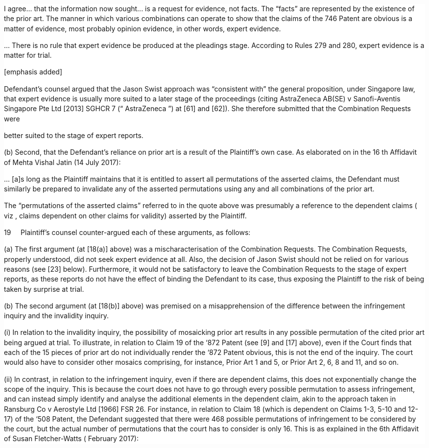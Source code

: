  I agree... that the information now sought... is a request for evidence, not facts. The “facts” are represented by the existence of the prior art. The manner in which various combinations can operate to show that the claims of the 746 Patent are obvious is a matter of evidence, most probably opinion evidence, in other words, expert evidence. 

 ... There is no rule that expert evidence be produced at the pleadings stage. According to Rules 279 and 280, expert evidence is a matter for trial. 

 [emphasis added] 

 Defendant’s counsel argued that the Jason Swist approach was “consistent with” the general proposition, under Singapore law, that expert evidence is usually more suited to a later stage of the proceedings (citing AstraZeneca AB(SE) v Sanofi-Aventis Singapore Pte Ltd [2013] SGHCR 7 (“ AstraZeneca ”) at [61] and [62]). She therefore submitted that the Combination Requests were 


 better suited to the stage of expert reports. 

 (b) Second, that the Defendant’s reliance on prior art is a result of the Plaintiff’s own case. As elaborated on in the 16 th Affidavit of Mehta Vishal Jatin (14 July 2017): 

 ... [a]s long as the Plaintiff maintains that it is entitled to assert all permutations of the asserted claims, the Defendant must similarly be prepared to invalidate any of the asserted permutations using any and all combinations of the prior art. 

 The “permutations of the asserted claims” referred to in the quote above was presumably a reference to the dependent claims ( viz , claims dependent on other claims for validity) asserted by the Plaintiff. 

19     Plaintiff’s counsel counter-argued each of these arguments, as follows: 

 (a) The first argument (at [18(a)] above) was a mischaracterisation of the Combination Requests. The Combination Requests, properly understood, did not seek expert evidence at all. Also, the decision of Jason Swist should not be relied on for various reasons (see [23] below). Furthermore, it would not be satisfactory to leave the Combination Requests to the stage of expert reports, as these reports do not have the effect of binding the Defendant to its case, thus exposing the Plaintiff to the risk of being taken by surprise at trial. 

 (b) The second argument (at [18(b)] above) was premised on a misapprehension of the difference between the infringement inquiry and the invalidity inquiry. 

 (i) In relation to the invalidity inquiry, the possibility of mosaicking prior art results in any possible permutation of the cited prior art being argued at trial. To illustrate, in relation to Claim 19 of the ‘872 Patent (see [9] and [17] above), even if the Court finds that each of the 15 pieces of prior art do not individually render the ‘872 Patent obvious, this is not the end of the inquiry. The court would also have to consider other mosaics comprising, for instance, Prior Art 1 and 5, or Prior Art 2, 6, 8 and 11, and so on. 

 (ii) In contrast, in relation to the infringement inquiry, even if there are dependent claims, this does not exponentially change the scope of the inquiry. This is because the court does not have to go through every possible permutation to assess infringement, and can instead simply identify and analyse the additional elements in the dependent claim, akin to the approach taken in Ransburg Co v Aerostyle Ltd [1966] FSR 26. For instance, in relation to Claim 18 (which is dependent on Claims 1-3, 5-10 and 12-17) of the ‘508 Patent, the Defendant suggested that there were 468 possible permutations of infringement to be considered by the court, but the actual number of permutations that the court has to consider is only 16. This is as explained in the 6th Affidavit of Susan Fletcher-Watts ( February 2017): 
